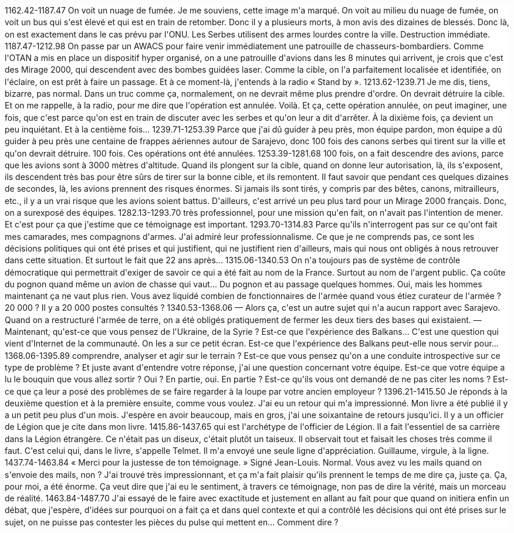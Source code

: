 1162.42-1187.47   On voit un nuage de fumée. Je me souviens, cette image m'a marqué. On voit au milieu du nuage de fumée, on voit un bus qui s'est élevé et qui est en train de retomber. Donc il y a plusieurs morts, à mon avis des dizaines de blessés. Donc là, on est exactement dans le cas prévu par l'ONU. Les Serbes utilisent des armes lourdes contre la ville. Destruction immédiate.
1187.47-1212.98   On passe par un AWACS pour faire venir immédiatement une patrouille de chasseurs-bombardiers. Comme l'OTAN a mis en place un dispositif hyper organisé, on a une patrouille d'avions dans les 8 minutes qui arrivent, je crois que c'est des Mirage 2000, qui descendent avec des bombes guidées laser. Comme la cible, on l'a parfaitement localisée et identifiée, on l'éclaire, on est prêt à faire un passage. Et à ce moment-là, j'entends à la radio « Stand by ».
1213.62-1239.71   Je me dis, tiens, bizarre, pas normal. Dans un truc comme ça, normalement, on ne devrait même plus prendre d'ordre. On devrait détruire la cible. Et on me rappelle, à la radio, pour me dire que l'opération est annulée. Voilà. Et ça, cette opération annulée, on peut imaginer, une fois, que c'est parce qu'on est en train de discuter avec les serbes et qu'on leur a dit d'arrêter. À la dixième fois, ça devient un peu inquiétant. Et à la centième fois...
1239.71-1253.39   Parce que j'ai dû guider à peu près, mon équipe pardon, mon équipe a dû guider à peu près une centaine de frappes aériennes autour de Sarajevo, donc 100 fois des canons serbes qui tirent sur la ville et qu'on devrait détruire. 100 fois. Ces opérations ont été annulées.
1253.39-1281.68   100 fois, on a fait descendre des avions, parce que les avions sont à 3000 mètres d'altitude. Quand ils plongent sur la cible, quand on donne leur autorisation, là, ils s'exposent, ils descendent très bas pour être sûrs de tirer sur la bonne cible, et ils remontent. Il faut savoir que pendant ces quelques dizaines de secondes, là, les avions prennent des risques énormes. Si jamais ils sont tirés, y compris par des bêtes, canons, mitrailleurs, etc., il y a un vrai risque que les avions soient battus. D'ailleurs, c'est arrivé un peu plus tard pour un Mirage 2000 français. Donc, on a surexposé des équipes.
1282.13-1293.70   très professionnel, pour une mission qu'en fait, on n'avait pas l'intention de mener. Et c'est pour ça que j'estime que ce témoignage est important.
1293.70-1314.83   Parce qu'ils n'interrogent pas sur ce qu'ont fait mes camarades, mes compagnons d'armes. J'ai admiré leur professionnalisme. Ce que je ne comprends pas, ce sont les décisions politiques qui ont été prises et qui justifient, qui ne justifient rien d'ailleurs, mais qui nous ont obligés à nous retrouver dans cette situation. Et surtout le fait que 22 ans après...
1315.06-1340.53   On n'a toujours pas de système de contrôle démocratique qui permettrait d'exiger de savoir ce qui a été fait au nom de la France. Surtout au nom de l'argent public. Ça coûte du pognon quand même un avion de chasse qui vaut... Du pognon et au passage quelques hommes. Oui, mais les hommes maintenant ça ne vaut plus rien. Vous avez liquidé combien de fonctionnaires de l'armée quand vous étiez curateur de l'armée ? 20 000 ? Il y a 20 000 postes consultés ?
1340.53-1368.06   — Alors ça, c'est un autre sujet qui n'a aucun rapport avec Sarajevo. Quand on a restructuré l'armée de terre, on a été obligés pratiquement de fermer les deux tiers des bases qui existaient. — Maintenant, qu'est-ce que vous pensez de l'Ukraine, de la Syrie ? Est-ce que l'expérience des Balkans... C'est une question qui vient d'Internet de la communauté. On les a sur ce petit écran. Est-ce que l'expérience des Balkans peut-elle nous servir pour...
1368.06-1395.89   comprendre, analyser et agir sur le terrain ? Est-ce que vous pensez qu'on a une conduite introspective sur ce type de problème ? Et juste avant d'entendre votre réponse, j'ai une question concernant votre équipe. Est-ce que votre équipe a lu le bouquin que vous allez sortir ? Oui ? En partie, oui. En partie ? Est-ce qu'ils vous ont demandé de ne pas citer les noms ? Est-ce que ça leur a posé des problèmes de se faire regarder à la loupe par votre ancien employeur ?
1396.21-1415.50   Je réponds à la deuxième question et à la première ensuite, comme vous voulez. J'ai eu un retour qui m'a impressionné. Mon livre a été publié il y a un petit peu plus d'un mois. J'espère en avoir beaucoup, mais en gros, j'ai une soixantaine de retours jusqu'ici. Il y a un officier de Légion que je cite dans mon livre.
1415.86-1437.65   qui est l'archétype de l'officier de Légion. Il a fait l'essentiel de sa carrière dans la Légion étrangère. Ce n'était pas un diseux, c'était plutôt un taiseux. Il observait tout et faisait les choses très comme il faut. C'est celui qui, dans le livre, s'appelle Telmet. Il m'a envoyé une seule ligne d'appréciation. Guillaume, virgule, à la ligne.
1437.74-1463.84   « Merci pour la justesse de ton témoignage. » Signé Jean-Louis. Normal. Vous avez vu les mails quand on s'envoie des mails, non ? J'ai trouvé très impressionnant, et ça m'a fait plaisir qu'ils prennent le temps de me dire ça, juste ça. Ça, pour moi, a été énorme. Ça veut dire que j'ai eu le sentiment, à travers ce témoignage, non pas de dire la vérité, mais un morceau de réalité.
1463.84-1487.70   J'ai essayé de le faire avec exactitude et justement en allant au fait pour que quand on initiera enfin un débat, que j'espère, d'idées sur pourquoi on a fait ça et dans quel contexte et qui a contrôlé les décisions qui ont été prises sur le sujet, on ne puisse pas contester les pièces du pulse qui mettent en... Comment dire ?